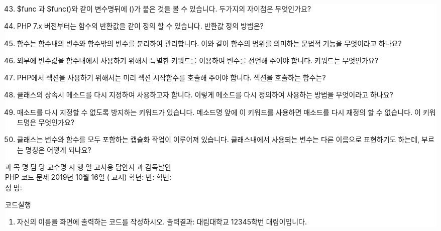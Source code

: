 43) $func 과 $func()와 같이 변수명뒤에 ()가 붙은 것을 볼 수 있습니다. 두가지의 자이첨은 무엇인가요?



44) PHP 7.x 버전부터는 함수의 반환값을 같이 정의 할 수 있습니다. 반환값 정의 방법은?



45) 함수는 함수내의 변수와 함수밖의 변수를 분리하여 관리합니다. 이와 같이 함수의 범위를 의미하는 문법적 기능을 무엇이라고 하나요?


46) 외부에 변수값을 함수내에서 사용하기 위해서 특별한 키워드를 이용하여 변수를 선언해 주어야 합니다. 키워드는 무엇인가요?



47) PHP에서 섹션을 사용하기 위해서는 미리 섹션 시작함수를 호출해 주어야 합니다. 섹션을 호출하는 함수는?



48) 클래스의 상속시 메소드를 다시 지정하여 사용하고자 합니다. 이렇게 메소드를 다시 정의하여 사용하는 방법을 무엇이라고 하나요?



49) 매소드를 다시 지정할 수 없도록 방지하는 키워드가 있습니다. 메소드명 앞에 이 키워드를 사용하면 매소드를 다시 재정의 할 수 없습니다. 이 키워드명은 무엇인가요?




50) 클래스는 변수와 함수를 모두 포함하는 캡슐화 작업이 이루어져 있습니다. 클래스내에서 사용되는 변수는 다른 이름으로 표현하기도 하는데, 부르는 명칭은 어떻게 되나요?


 
과  목  명	담  당
교수명	시 행 일	고사용
답안지	과	감독날인	
PHP 코드 문제
		 2019년 10월 16일
(      교시)		 학년:   반:   학번:		
				성  명:		

코드실행 
01) 자신의 이름을 화면에 출력하는 코드를 작성하시오.
출력결과:
대림대학교 12345학번 대림이입니다.
<?php
/**
 * 자신의 이름과 학번을 출력하는 코드를 작성하시오.
 */

$name = __①__ ";
$num = __②__;
echo __③__;
정답:
① “대림이”
② 12345
③ "대림대학교 ".$num. "학번 ". $name. "입니다."

02) 상수를 하나 정의하고 출력해 보세요.
출력결과:
원둘래 = 18.84
<?php
/**
 * 원둘래 계산
 */
const __①__ = 3.14;
echo "원둘래 = ".circum_ference(3);
